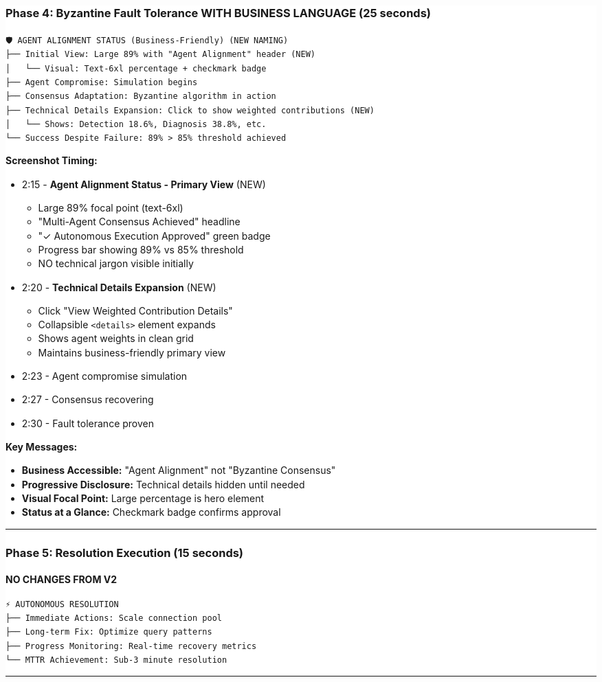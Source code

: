 ### Phase 4: Byzantine Fault Tolerance WITH BUSINESS LANGUAGE (25 seconds)

```
🛡️ AGENT ALIGNMENT STATUS (Business-Friendly) (NEW NAMING)
├── Initial View: Large 89% with "Agent Alignment" header (NEW)
│   └── Visual: Text-6xl percentage + checkmark badge
├── Agent Compromise: Simulation begins
├── Consensus Adaptation: Byzantine algorithm in action
├── Technical Details Expansion: Click to show weighted contributions (NEW)
│   └── Shows: Detection 18.6%, Diagnosis 38.8%, etc.
└── Success Despite Failure: 89% > 85% threshold achieved
```

**Screenshot Timing:**

- 2:15 - **Agent Alignment Status - Primary View** (NEW)

  - Large 89% focal point (text-6xl)
  - "Multi-Agent Consensus Achieved" headline
  - "✓ Autonomous Execution Approved" green badge
  - Progress bar showing 89% vs 85% threshold
  - NO technical jargon visible initially

- 2:20 - **Technical Details Expansion** (NEW)

  - Click "View Weighted Contribution Details"
  - Collapsible `<details>` element expands
  - Shows agent weights in clean grid
  - Maintains business-friendly primary view

- 2:23 - Agent compromise simulation
- 2:27 - Consensus recovering
- 2:30 - Fault tolerance proven

**Key Messages:**

- **Business Accessible:** "Agent Alignment" not "Byzantine Consensus"
- **Progressive Disclosure:** Technical details hidden until needed
- **Visual Focal Point:** Large percentage is hero element
- **Status at a Glance:** Checkmark badge confirms approval

---

### Phase 5: Resolution Execution (15 seconds)

**NO CHANGES FROM V2**

```
⚡ AUTONOMOUS RESOLUTION
├── Immediate Actions: Scale connection pool
├── Long-term Fix: Optimize query patterns
├── Progress Monitoring: Real-time recovery metrics
└── MTTR Achievement: Sub-3 minute resolution
```

---
